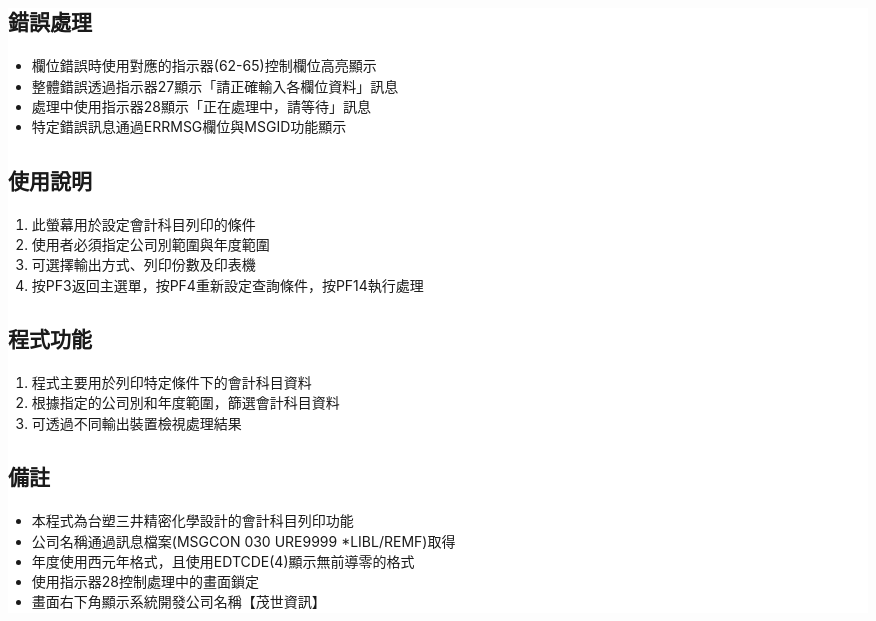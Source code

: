 ## 錯誤處理
- 欄位錯誤時使用對應的指示器(62-65)控制欄位高亮顯示
- 整體錯誤透過指示器27顯示「請正確輸入各欄位資料」訊息
- 處理中使用指示器28顯示「正在處理中，請等待」訊息
- 特定錯誤訊息通過ERRMSG欄位與MSGID功能顯示

## 使用說明
1. 此螢幕用於設定會計科目列印的條件
2. 使用者必須指定公司別範圍與年度範圍
3. 可選擇輸出方式、列印份數及印表機
4. 按PF3返回主選單，按PF4重新設定查詢條件，按PF14執行處理

## 程式功能
1. 程式主要用於列印特定條件下的會計科目資料
2. 根據指定的公司別和年度範圍，篩選會計科目資料
3. 可透過不同輸出裝置檢視處理結果

## 備註
- 本程式為台塑三井精密化學設計的會計科目列印功能
- 公司名稱通過訊息檔案(MSGCON 030 URE9999 *LIBL/REMF)取得
- 年度使用西元年格式，且使用EDTCDE(4)顯示無前導零的格式
- 使用指示器28控制處理中的畫面鎖定
- 畫面右下角顯示系統開發公司名稱【茂世資訊】 